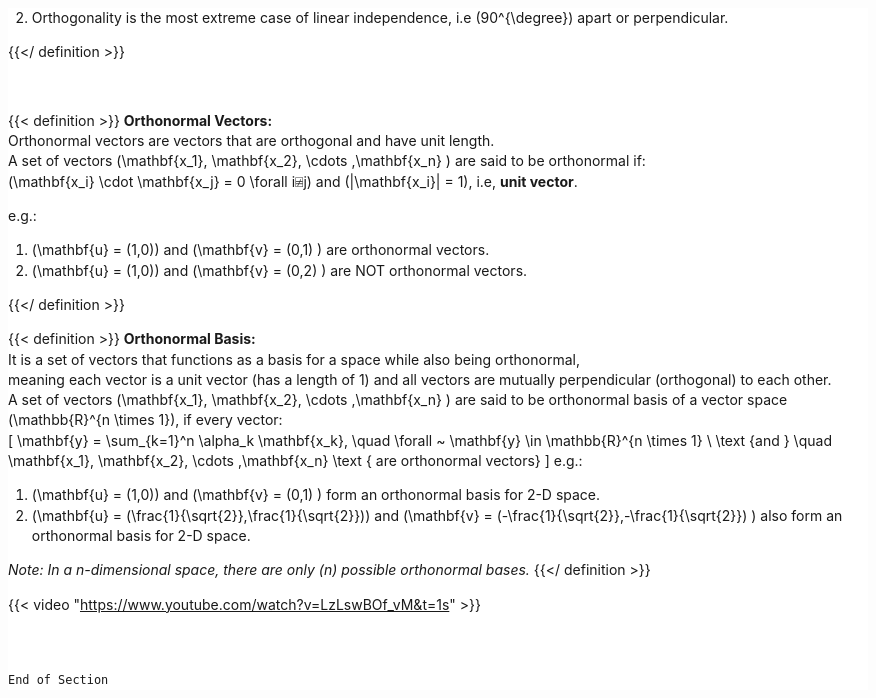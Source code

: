 2. Orthogonality is the most extreme case of linear independence, i.e \(90^{\degree}\) apart or perpendicular. <br>

{{</ definition >}}

<br>

{{< definition >}}
**Orthonormal Vectors:** <br>
Orthonormal vectors are vectors that are orthogonal and have unit length. <br>
A set of vectors \(\mathbf{x_1}, \mathbf{x_2}, \cdots ,\mathbf{x_n} \) are said to be orthonormal if: <br>
\(\mathbf{x_i} \cdot \mathbf{x_j} = 0 \forall i⍯j\) and \(\|\mathbf{x_i}\| = 1\), i.e, **unit vector**. <br>

e.g.: <br>
1. \(\mathbf{u} = (1,0)\) and \(\mathbf{v} = (0,1) \) are orthonormal vectors. <br>
2. \(\mathbf{u} = (1,0)\) and \(\mathbf{v} = (0,2) \) are NOT orthonormal vectors. <br>

{{</ definition >}}
<br>

{{< definition >}}
**Orthonormal Basis:** <br>
It is a set of vectors that functions as a basis for a space while also being orthonormal, <br>
meaning each vector is a unit vector (has a length of 1) and all vectors are mutually perpendicular (orthogonal) to each other. <br>
A set of vectors \(\mathbf{x_1}, \mathbf{x_2}, \cdots ,\mathbf{x_n} \) are said to be orthonormal basis of a vector space
\(\mathbb{R}^{n \times 1}\), if every vector: <br>
\[ 
\mathbf{y} = \sum_{k=1}^n \alpha_k \mathbf{x_k}, \quad \forall ~ \mathbf{y} \in \mathbb{R}^{n \times 1} \\
\text {and } \quad \mathbf{x_1}, \mathbf{x_2}, \cdots ,\mathbf{x_n} \text { are orthonormal vectors}
\]
e.g.:
1. \(\mathbf{u} = (1,0)\) and \(\mathbf{v} = (0,1) \) form an orthonormal basis for 2-D space. <br>
2. \(\mathbf{u} = (\frac{1}{\sqrt{2}},\frac{1}{\sqrt{2}})\) and \(\mathbf{v} = (-\frac{1}{\sqrt{2}},-\frac{1}{\sqrt{2}}) \) 
also form an orthonormal basis for 2-D space. <br>

*Note: In a n-dimensional space, there are only \(n\) possible orthonormal bases.*
{{</ definition >}}
<br>

{{< video "https://www.youtube.com/watch?v=LzLswBOf_vM&t=1s" >}}

<br><br>
```End of Section```